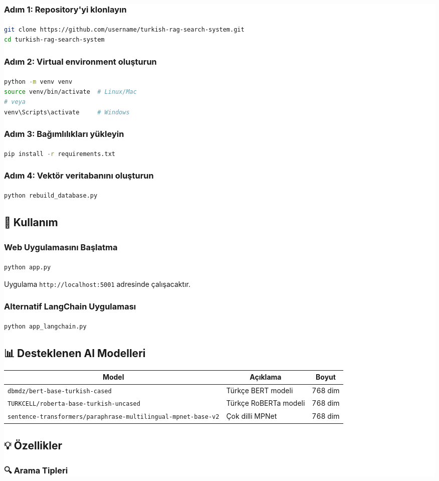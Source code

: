 ### Adım 1: Repository'yi klonlayın
```bash
git clone https://github.com/username/turkish-rag-search-system.git
cd turkish-rag-search-system
```

### Adım 2: Virtual environment oluşturun
```bash
python -m venv venv
source venv/bin/activate  # Linux/Mac
# veya
venv\Scripts\activate     # Windows
```

### Adım 3: Bağımlılıkları yükleyin
```bash
pip install -r requirements.txt
```

### Adım 4: Vektör veritabanını oluşturun
```bash
python rebuild_database.py
```

## 🚀 Kullanım

### Web Uygulamasını Başlatma
```bash
python app.py
```
Uygulama `http://localhost:5001` adresinde çalışacaktır.

### Alternatif LangChain Uygulaması
```bash
python app_langchain.py
```

## 📊 Desteklenen AI Modelleri

| Model | Açıklama | Boyut |
|-------|----------|-------|
| `dbmdz/bert-base-turkish-cased` | Türkçe BERT modeli | 768 dim |
| `TURKCELL/roberta-base-turkish-uncased` | Türkçe RoBERTa modeli | 768 dim |
| `sentence-transformers/paraphrase-multilingual-mpnet-base-v2` | Çok dilli MPNet | 768 dim |

## 💡 Özellikler

### 🔍 Arama Tipleri
